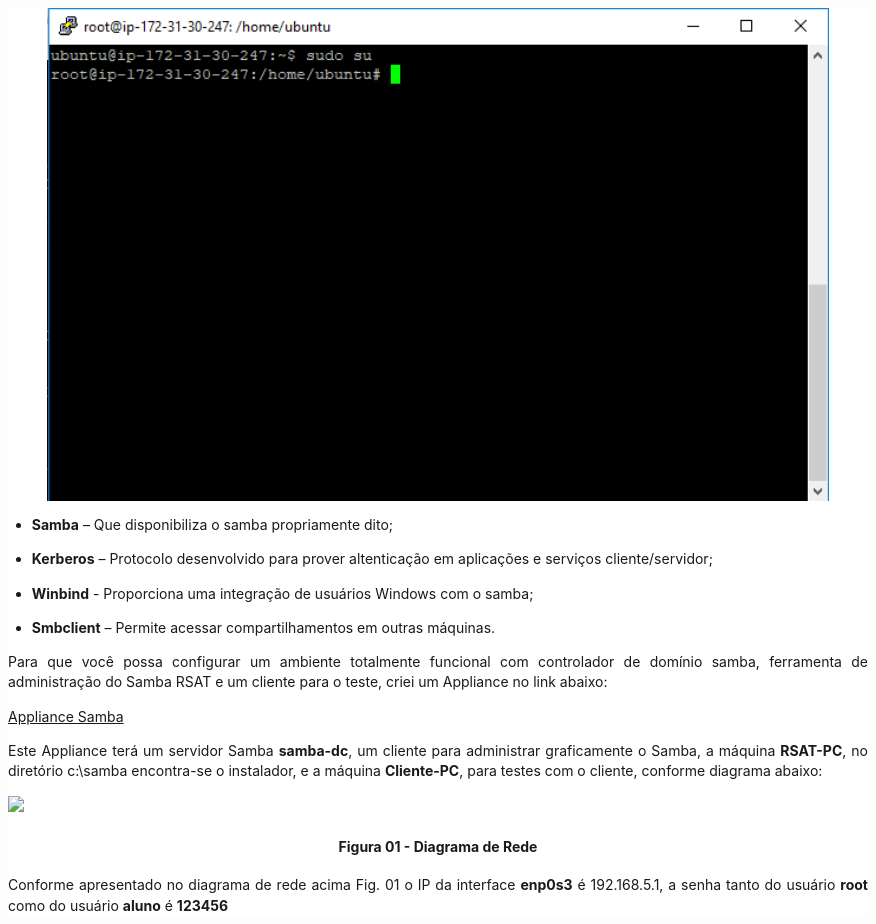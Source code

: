 <p align="center"><img src="images/acesso-instancia/09 - sessao-aws.png"  width="800" height="493" align="middle"/></p>














*  <b>Samba</b> – Que disponibiliza o samba propriamente dito;<p>
* <b>Kerberos</b> – Protocolo desenvolvido para prover altenticação em aplicações e serviços cliente/servidor;<p>
* <b>Winbind</b> -  Proporciona uma integração de usuários Windows com o samba;<p>
* <b>Smbclient</b> – Permite acessar compartilhamentos em outras máquinas.<p>

<p align="justify">Para que você possa configurar um ambiente totalmente funcional com controlador de domínio samba, ferramenta de administração do Samba RSAT e um cliente para o teste, criei um Appliance no link abaixo:</p>

[Appliance Samba](https://drive.google.com/open?id=1k_6UyI9RjKqrBUSAVVpLnftYZu6_9aI7) 

<p align="justify">Este Appliance terá um servidor Samba <b>samba-dc</b>, um cliente para administrar graficamente o Samba, a máquina <b>RSAT-PC</b>, no diretório c:\samba encontra-se o instalador, e a máquina <b>Cliente-PC</b>, para testes com o cliente, conforme diagrama abaixo:</p>

![](images/samba/01_diagrama-samba.png)
<h4 align="middle">Figura 01 - Diagrama de Rede</h4>


<p align="justify">Conforme apresentado no diagrama de rede acima Fig. 01 o IP da interface <b>enp0s3</b> é 192.168.5.1, a senha tanto do usuário <b>root</b> como do usuário <b>aluno</b> é <b>123456</b></p>
